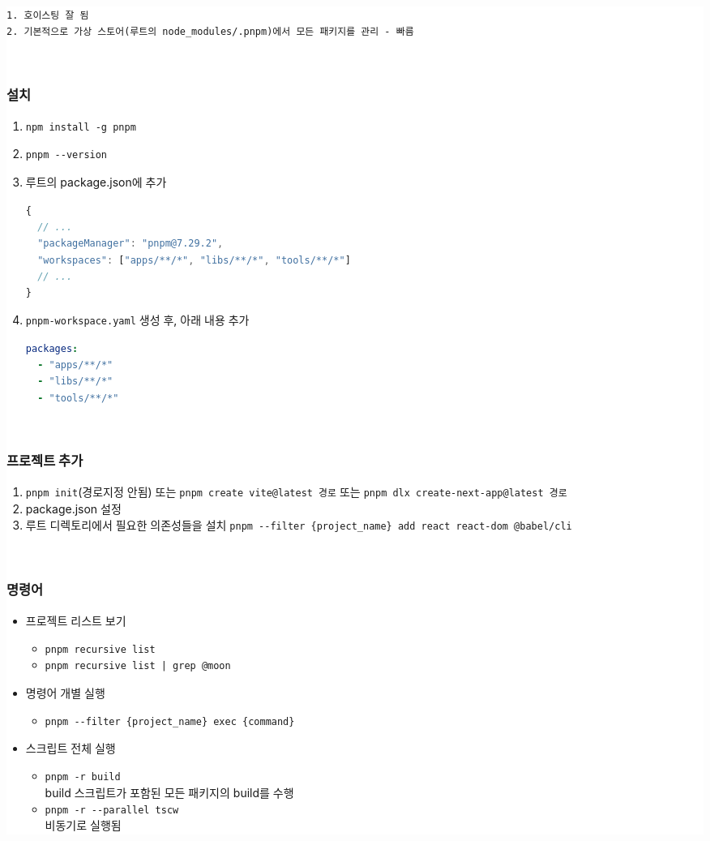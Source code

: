 ```text
1. 호이스팅 잘 됨
2. 기본적으로 가상 스토어(루트의 node_modules/.pnpm)에서 모든 패키지를 관리 - 빠름
```

<br />

### 설치

1. `npm install -g pnpm`
2. `pnpm --version`
3. 루트의 package.json에 추가

   ```javascript
   {
     // ...
     "packageManager": "pnpm@7.29.2",
     "workspaces": ["apps/**/*", "libs/**/*", "tools/**/*"]
     // ...
   }
   ```

4. `pnpm-workspace.yaml` 생성 후, 아래 내용 추가
   ```yaml
   packages:
     - "apps/**/*"
     - "libs/**/*"
     - "tools/**/*"
   ```

<br />

### 프로젝트 추가

1. `pnpm init`(경로지정 안됨) 또는 `pnpm create vite@latest 경로` 또는 `pnpm dlx create-next-app@latest 경로`
2. package.json 설정
3. 루트 디렉토리에서 필요한 의존성들을 설치
   `pnpm --filter {project_name} add react react-dom @babel/cli`

<br />

### 명령어

- 프로젝트 리스트 보기

  - `pnpm recursive list`
  - `pnpm recursive list | grep @moon`

- 명령어 개별 실행

  - `pnpm --filter {project_name} exec {command}`

- 스크립트 전체 실행

  - `pnpm -r build`\
    build 스크립트가 포함된 모든 패키지의 build를 수행
  - `pnpm -r --parallel tscw`\
    비동기로 실행됨
